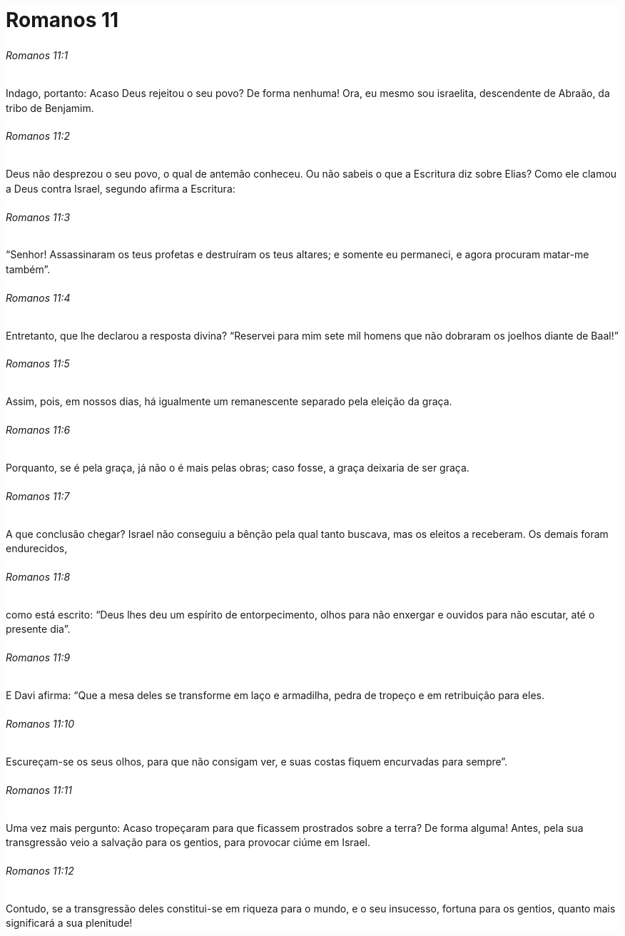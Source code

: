 # Romanos 11

###### Romanos 11:1

Indago, portanto: Acaso Deus rejeitou o seu povo? De forma nenhuma! Ora, eu mesmo sou israelita, descendente de Abraão, da tribo de Benjamim.

###### Romanos 11:2

Deus não desprezou o seu povo, o qual de antemão conheceu. Ou não sabeis o que a Escritura diz sobre Elias? Como ele clamou a Deus contra Israel, segundo afirma a Escritura:

###### Romanos 11:3

“Senhor! Assassinaram os teus profetas e destruíram os teus altares; e somente eu permaneci, e agora procuram matar-me também”.

###### Romanos 11:4

Entretanto, que lhe declarou a resposta divina? “Reservei para mim sete mil homens que não dobraram os joelhos diante de Baal!”

###### Romanos 11:5

Assim, pois, em nossos dias, há igualmente um remanescente separado pela eleição da graça.

###### Romanos 11:6

Porquanto, se é pela graça, já não o é mais pelas obras; caso fosse, a graça deixaria de ser graça.

###### Romanos 11:7

A que conclusão chegar? Israel não conseguiu a bênção pela qual tanto buscava, mas os eleitos a receberam. Os demais foram endurecidos,

###### Romanos 11:8

como está escrito: “Deus lhes deu um espírito de entorpecimento, olhos para não enxergar e ouvidos para não escutar, até o presente dia”.

###### Romanos 11:9

E Davi afirma: “Que a mesa deles se transforme em laço e armadilha, pedra de tropeço e em retribuição para eles.

###### Romanos 11:10

Escureçam-se os seus olhos, para que não consigam ver, e suas costas fiquem encurvadas para sempre”.

###### Romanos 11:11

Uma vez mais pergunto: Acaso tropeçaram para que ficassem prostrados sobre a terra? De forma alguma! Antes, pela sua transgressão veio a salvação para os gentios, para provocar ciúme em Israel.

###### Romanos 11:12

Contudo, se a transgressão deles constitui-se em riqueza para o mundo, e o seu insucesso, fortuna para os gentios, quanto mais significará a sua plenitude!
